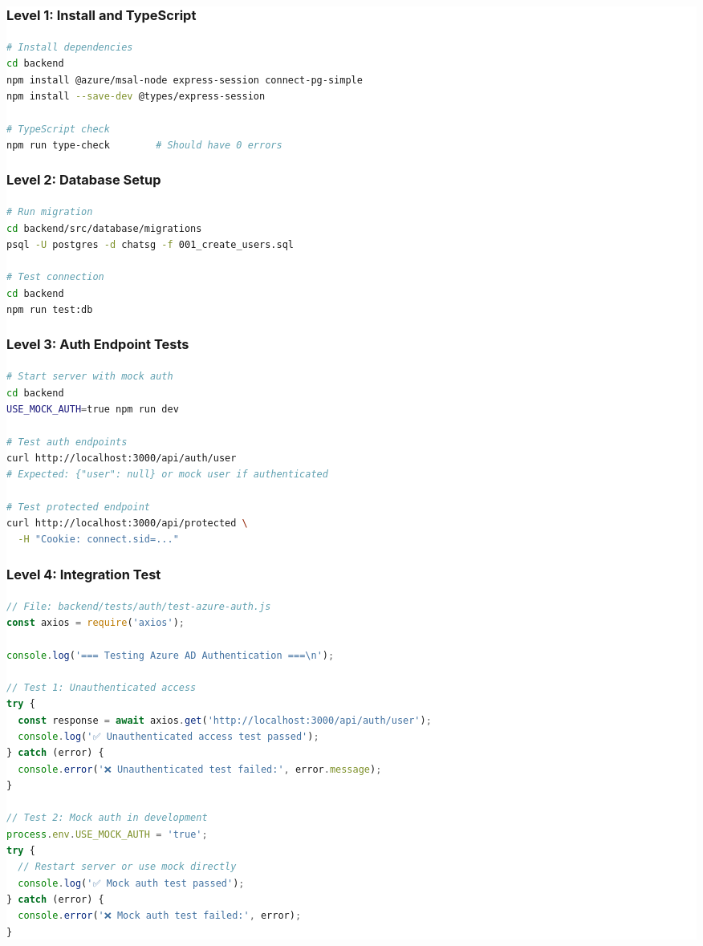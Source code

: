 ### Level 1: Install and TypeScript
```bash
# Install dependencies
cd backend
npm install @azure/msal-node express-session connect-pg-simple
npm install --save-dev @types/express-session

# TypeScript check
npm run type-check        # Should have 0 errors
```

### Level 2: Database Setup
```bash
# Run migration
cd backend/src/database/migrations
psql -U postgres -d chatsg -f 001_create_users.sql

# Test connection
cd backend
npm run test:db
```

### Level 3: Auth Endpoint Tests
```bash
# Start server with mock auth
cd backend
USE_MOCK_AUTH=true npm run dev

# Test auth endpoints
curl http://localhost:3000/api/auth/user
# Expected: {"user": null} or mock user if authenticated

# Test protected endpoint
curl http://localhost:3000/api/protected \
  -H "Cookie: connect.sid=..."
```

### Level 4: Integration Test
```javascript
// File: backend/tests/auth/test-azure-auth.js
const axios = require('axios');

console.log('=== Testing Azure AD Authentication ===\n');

// Test 1: Unauthenticated access
try {
  const response = await axios.get('http://localhost:3000/api/auth/user');
  console.log('✅ Unauthenticated access test passed');
} catch (error) {
  console.error('❌ Unauthenticated test failed:', error.message);
}

// Test 2: Mock auth in development
process.env.USE_MOCK_AUTH = 'true';
try {
  // Restart server or use mock directly
  console.log('✅ Mock auth test passed');
} catch (error) {
  console.error('❌ Mock auth test failed:', error);
}
```
